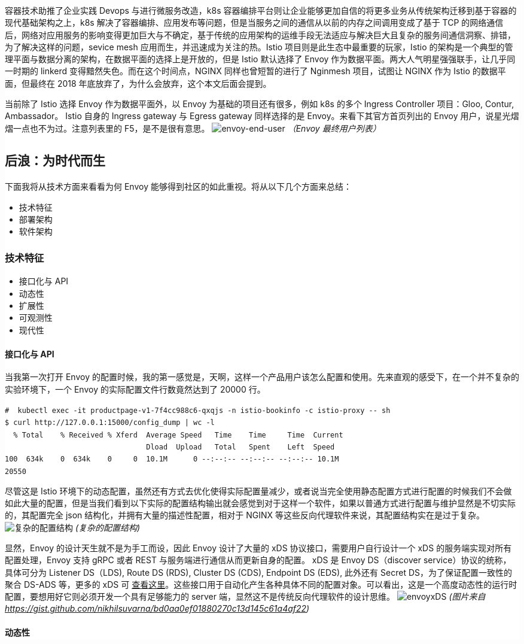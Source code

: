 容器技术助推了企业实践 Devops 与进行微服务改造，k8s 容器编排平台则让企业能够更加自信的将更多业务从传统架构迁移到基于容器的现代基础架构之上，k8s 解决了容器编排、应用发布等问题，但是当服务之间的通信从以前的内存之间调用变成了基于 TCP 的网络通信后，网络对应用服务的影响变得更加巨大与不确定，基于传统的应用架构的运维手段无法适应与解决巨大且复杂的服务间通信洞察、排错，为了解决这样的问题，sevice mesh 应用而生，并迅速成为关注的热。Istio 项目则是此生态中最重要的玩家，Istio 的架构是一个典型的管理平面与数据分离的架构，在数据平面的选择上是开放的，但是 Istio 默认选择了 Envoy 作为数据平面。两大人气明星强强联手，让几乎同一时期的 linkerd 变得黯然失色。而在这个时间点，NGINX 同样也曾短暂的进行了 Nginmesh 项目，试图让 NGINX 作为 Istio 的数据平面，但最终在 2018 年底放弃了，为什么会放弃，这个本文后面会提到。

当前除了 Istio 选择 Envoy 作为数据平面外，以 Envoy 为基础的项目还有很多，例如 k8s 的多个 Ingress Controller 项目：Gloo, Contur, Ambassador。 Istio 自身的 Ingress gateway 与 Egress gateway 同样选择的是 Envoy。来看下其官方首页列出的 Envoy 用户，说星光熠熠一点也不为过。注意列表里的 F5，是不是很有意思。 ![envoy-end-user](https://cloudnative.to/blog/thoughts-to-envoy-from-adn-perspective/envoy-endusers.jpg) *（Envoy 最终用户列表）*

## 后浪：为时代而生

下面我将从技术方面来看看为何 Envoy 能够得到社区的如此重视。将从以下几个方面来总结：

- 技术特征
- 部署架构
- 软件架构

### 技术特征

- 接口化与 API
- 动态性
- 扩展性
- 可观测性
- 现代性

#### 接口化与 API

当我第一次打开 Envoy 的配置时候，我的第一感觉是，天啊，这样一个产品用户该怎么配置和使用。先来直观的感受下，在一个并不复杂的实验环境下，一个 Envoy 的实际配置文件行数竟然达到了 20000 行。

```shell
#  kubectl exec -it productpage-v1-7f4cc988c6-qxqjs -n istio-bookinfo -c istio-proxy -- sh
$ curl http://127.0.0.1:15000/config_dump | wc -l
  % Total    % Received % Xferd  Average Speed   Time    Time     Time  Current
                                 Dload  Upload   Total   Spent    Left  Speed
100  634k    0  634k    0     0  10.1M      0 --:--:-- --:--:-- --:--:-- 10.1M
20550
```

尽管这是 Istio 环境下的动态配置，虽然还有方式去优化使得实际配置量减少，或者说当完全使用静态配置方式进行配置的时候我们不会做如此大量的配置，但是当我们看到以下实际的配置结构输出就会感觉到对于这样一个软件，如果以普通方式进行配置与维护显然是不切实际的，其配置完全 json 结构化，并拥有大量的描述性配置，相对于 NGINX 等这些反向代理软件来说，其配置结构实在是过于复杂。 ![复杂的配置结构](https://cloudnative.to/blog/thoughts-to-envoy-from-adn-perspective/envoy-json.jpg) *(复杂的配置结构)*

显然，Envoy 的设计天生就不是为手工而设，因此 Envoy 设计了大量的 xDS 协议接口，需要用户自行设计一个 xDS 的服务端实现对所有配置处理，Envoy 支持 gRPC 或者 REST 与服务端进行通信从而更新自身的配置。 xDS 是 Envoy DS（discover service）协议的统称，具体可分为 Listener DS（LDS), Route DS (RDS), Cluster DS (CDS), Endpoint DS (EDS), 此外还有 Secret DS，为了保证配置一致性的聚合 DS-ADS 等，更多的 xDS 可 [查看这里](https://www.envoyproxy.io/docs/envoy/latest/intro/arch_overview/operations/dynamic_configuration)。这些接口用于自动化产生各种具体不同的配置对象。可以看出，这是一个高度动态性的运行时配置，要想用好它则必须开发一个具有足够能力的 server 端，显然这不是传统反向代理软件的设计思维。 ![envoyxDS](https://cloudnative.to/blog/thoughts-to-envoy-from-adn-perspective/envoy-xds.png) *(图片来自 https://gist.github.com/nikhilsuvarna/bd0aa0ef01880270c13d145c61a4af22)*

#### 动态性
